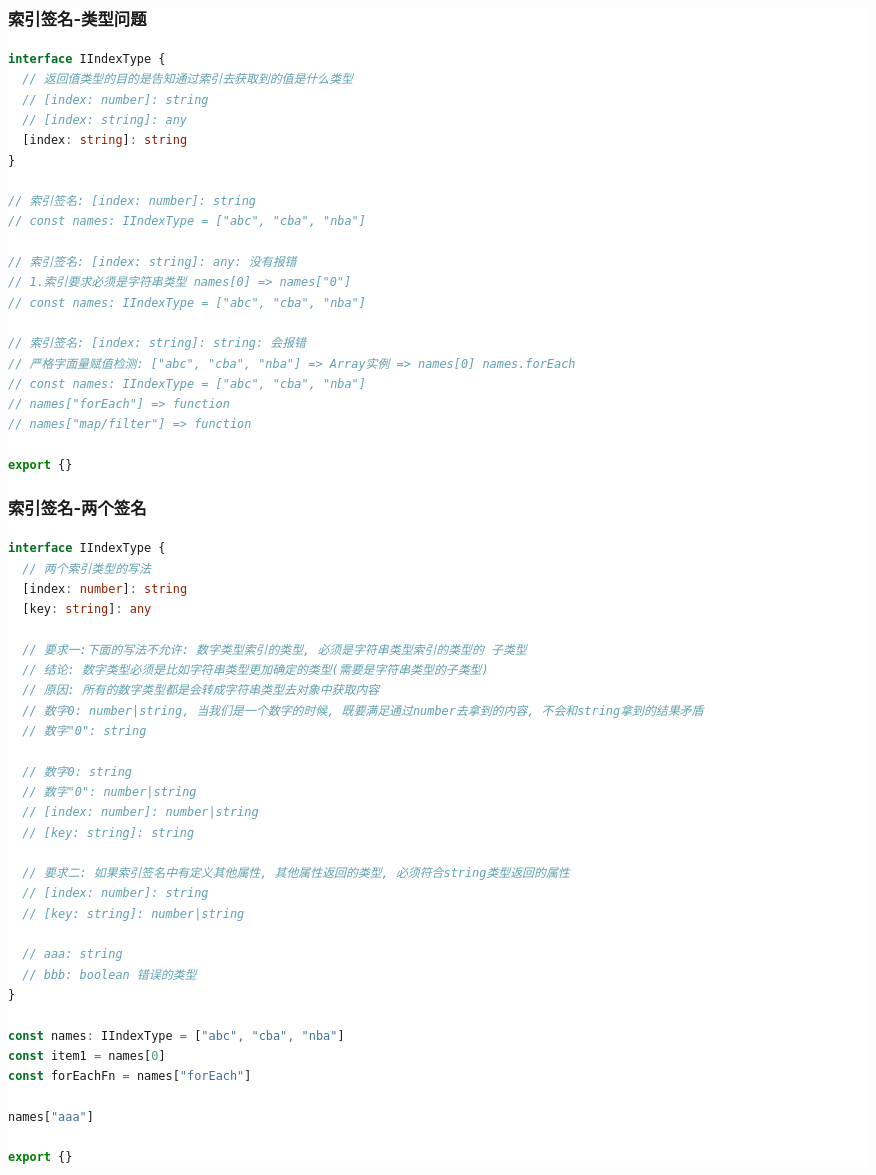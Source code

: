 ### 索引签名-类型问题

```ts
interface IIndexType {
  // 返回值类型的目的是告知通过索引去获取到的值是什么类型
  // [index: number]: string
  // [index: string]: any
  [index: string]: string
}

// 索引签名: [index: number]: string
// const names: IIndexType = ["abc", "cba", "nba"]

// 索引签名: [index: string]: any: 没有报错
// 1.索引要求必须是字符串类型 names[0] => names["0"]
// const names: IIndexType = ["abc", "cba", "nba"]

// 索引签名: [index: string]: string: 会报错
// 严格字面量赋值检测: ["abc", "cba", "nba"] => Array实例 => names[0] names.forEach
// const names: IIndexType = ["abc", "cba", "nba"]
// names["forEach"] => function
// names["map/filter"] => function

export {}


```



### 索引签名-两个签名

```ts
interface IIndexType {
  // 两个索引类型的写法
  [index: number]: string
  [key: string]: any

  // 要求一:下面的写法不允许: 数字类型索引的类型, 必须是字符串类型索引的类型的 子类型
  // 结论: 数字类型必须是比如字符串类型更加确定的类型(需要是字符串类型的子类型)
  // 原因: 所有的数字类型都是会转成字符串类型去对象中获取内容
  // 数字0: number|string, 当我们是一个数字的时候, 既要满足通过number去拿到的内容, 不会和string拿到的结果矛盾
  // 数字"0": string

  // 数字0: string
  // 数字"0": number|string
  // [index: number]: number|string
  // [key: string]: string

  // 要求二: 如果索引签名中有定义其他属性, 其他属性返回的类型, 必须符合string类型返回的属性
  // [index: number]: string
  // [key: string]: number|string

  // aaa: string
  // bbb: boolean 错误的类型
}

const names: IIndexType = ["abc", "cba", "nba"]
const item1 = names[0]
const forEachFn = names["forEach"]

names["aaa"]

export {}

```

  [index: string]: number
  [bbb: string]: any
  [aaa in keyof Type]: Type[aaa]